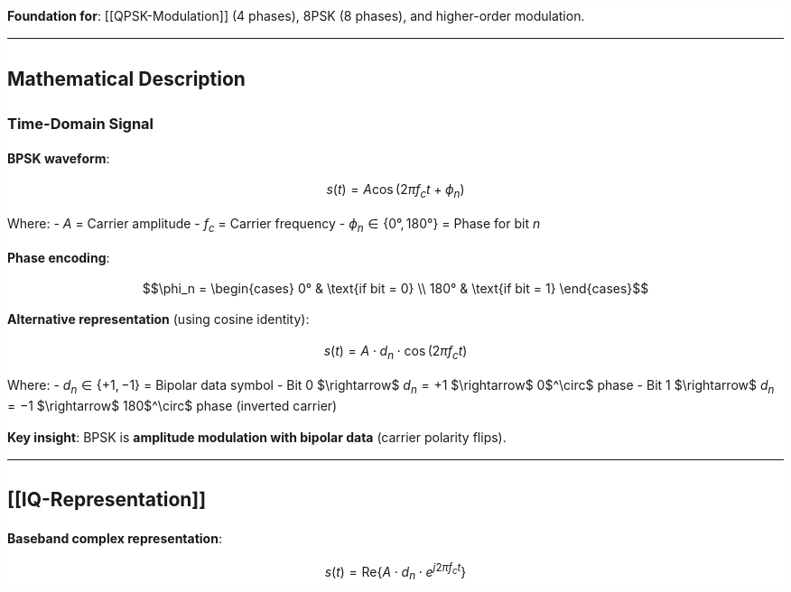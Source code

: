 **Foundation for**: \[\[QPSK-Modulation\]\] (4 phases), 8PSK (8
phases), and higher-order modulation.

<div class="center">

------------------------------------------------------------------------

</div>

## Mathematical Description

### Time-Domain Signal

**BPSK waveform**:

``` math
s(t) = A \cos(2\pi f_c t + \phi_n)
```

Where: - $`A`$ = Carrier amplitude - $`f_c`$ = Carrier frequency -
$`\phi_n \in \{0°, 180°\}`$ = Phase for bit $`n`$

**Phase encoding**:

``` math
\phi_n = \begin{cases}
0° & \text{if bit = 0} \\
180° & \text{if bit = 1}
\end{cases}
```

**Alternative representation** (using cosine identity):

``` math
s(t) = A \cdot d_n \cdot \cos(2\pi f_c t)
```

Where: - $`d_n \in \{+1, -1\}`$ = Bipolar data symbol - Bit 0
\$\rightarrow\$ $`d_n = +1`$ \$\rightarrow\$
0\$^\circ\$ phase - Bit 1 \$\rightarrow\$
$`d_n = -1`$ \$\rightarrow\$
180\$^\circ\$ phase (inverted carrier)

**Key insight**: BPSK is **amplitude modulation with bipolar
data** (carrier polarity flips).

<div class="center">

------------------------------------------------------------------------

</div>

## \[\[IQ-Representation\]\]

**Baseband complex representation**:

``` math
s(t) = \text{Re}\{A \cdot d_n \cdot e^{j2\pi f_c t}\}
```
